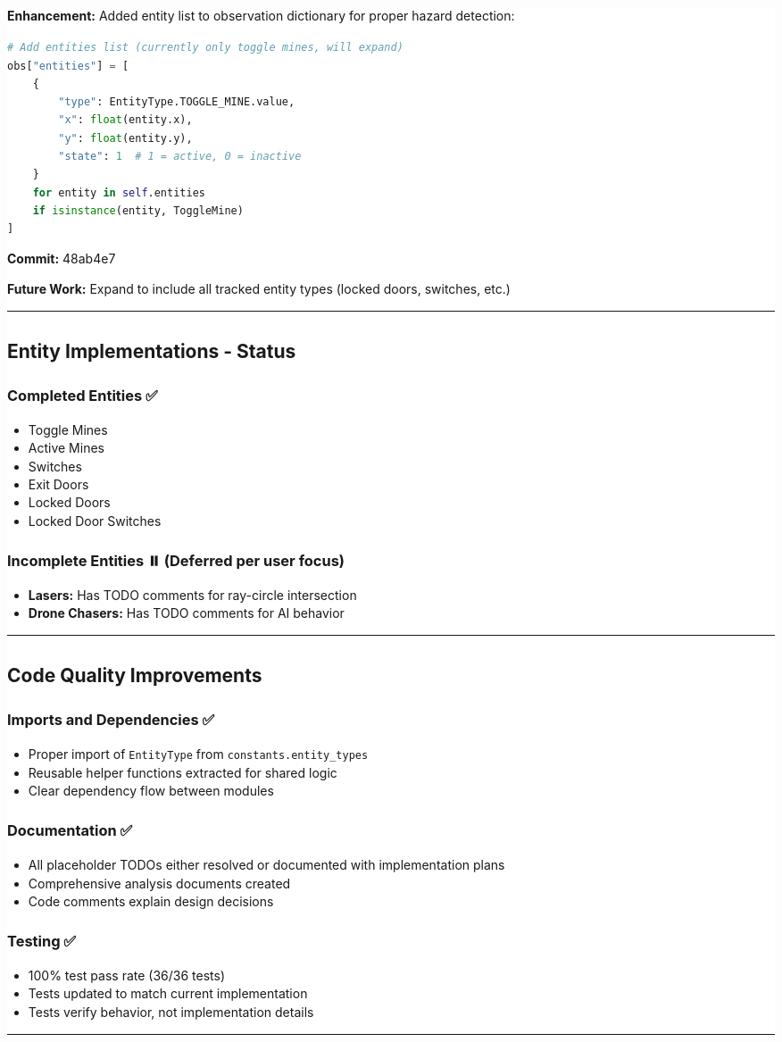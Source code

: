 **Enhancement:**
Added entity list to observation dictionary for proper hazard detection:
```python
# Add entities list (currently only toggle mines, will expand)
obs["entities"] = [
    {
        "type": EntityType.TOGGLE_MINE.value,
        "x": float(entity.x),
        "y": float(entity.y),
        "state": 1  # 1 = active, 0 = inactive
    }
    for entity in self.entities
    if isinstance(entity, ToggleMine)
]
```

**Commit:** 48ab4e7

**Future Work:** Expand to include all tracked entity types (locked doors, switches, etc.)

---

## Entity Implementations - Status

### Completed Entities ✅
- Toggle Mines
- Active Mines  
- Switches
- Exit Doors
- Locked Doors
- Locked Door Switches

### Incomplete Entities ⏸️ (Deferred per user focus)
- **Lasers:** Has TODO comments for ray-circle intersection
- **Drone Chasers:** Has TODO comments for AI behavior

---

## Code Quality Improvements

### Imports and Dependencies ✅
- Proper import of `EntityType` from `constants.entity_types`
- Reusable helper functions extracted for shared logic
- Clear dependency flow between modules

### Documentation ✅
- All placeholder TODOs either resolved or documented with implementation plans
- Comprehensive analysis documents created
- Code comments explain design decisions

### Testing ✅
- 100% test pass rate (36/36 tests)
- Tests updated to match current implementation
- Tests verify behavior, not implementation details

---